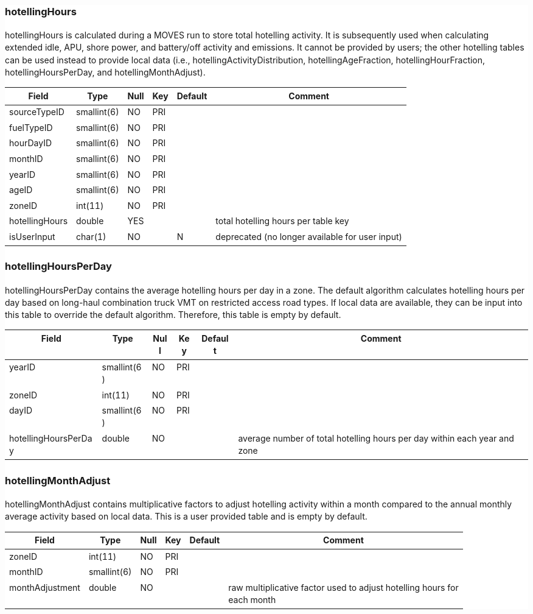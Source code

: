 ### hotellingHours

hotellingHours is calculated during a MOVES run to store total hotelling activity. It is subsequently used when calculating extended idle, APU, shore power, and battery/off activity and emissions. It cannot be provided by users; the other hotelling tables can be used instead to provide local data (i.e., hotellingActivityDistribution, hotellingAgeFraction, hotellingHourFraction, hotellingHoursPerDay, and hotellingMonthAdjust).

| Field          | Type        | Null | Key  | Default | Comment                                         |
| -------------- | ----------- | ---- | ---- | ------- | ----------------------------------------------- |
| sourceTypeID   | smallint(6) | NO   | PRI  |         |                                                 |
| fuelTypeID     | smallint(6) | NO   | PRI  |         |                                                 |
| hourDayID      | smallint(6) | NO   | PRI  |         |                                                 |
| monthID        | smallint(6) | NO   | PRI  |         |                                                 |
| yearID         | smallint(6) | NO   | PRI  |         |                                                 |
| ageID          | smallint(6) | NO   | PRI  |         |                                                 |
| zoneID         | int(11)     | NO   | PRI  |         |                                                 |
| hotellingHours | double      | YES  |      |         | total hotelling hours per table key             |
| isUserInput    | char(1)     | NO   |      | N       | deprecated (no longer available for user input) |

### hotellingHoursPerDay

hotellingHoursPerDay contains the average hotelling hours per day in a zone. The default algorithm calculates hotelling hours per day based on long-haul combination truck VMT on restricted access road types. If local data are available, they can be input into this table to override the default algorithm. Therefore, this table is empty by default.

| Field                | Type        | Null | Key  | Default | Comment                                                      |
| -------------------- | ----------- | ---- | ---- | ------- | ------------------------------------------------------------ |
| yearID               | smallint(6) | NO   | PRI  |         |                                                              |
| zoneID               | int(11)     | NO   | PRI  |         |                                                              |
| dayID                | smallint(6) | NO   | PRI  |         |                                                              |
| hotellingHoursPerDay | double      | NO   |      |         | average number of total hotelling hours per day within each year and zone |

### hotellingMonthAdjust

hotellingMonthAdjust contains multiplicative factors to adjust hotelling activity within a month compared to the annual monthly average activity based on local data. This is a user provided table and is empty by default.

| Field           | Type        | Null | Key | Default | Comment                                                                     |
| --------------- | ----------- | ---- | --- | ------- | --------------------------------------------------------------------------- |
| zoneID          | int(11)     | NO   | PRI |         |                                                                             |
| monthID         | smallint(6) | NO   | PRI |         |                                                                             |
| monthAdjustment | double      | NO   |     |         | raw multiplicative factor used to adjust hotelling hours for<br> each month |
